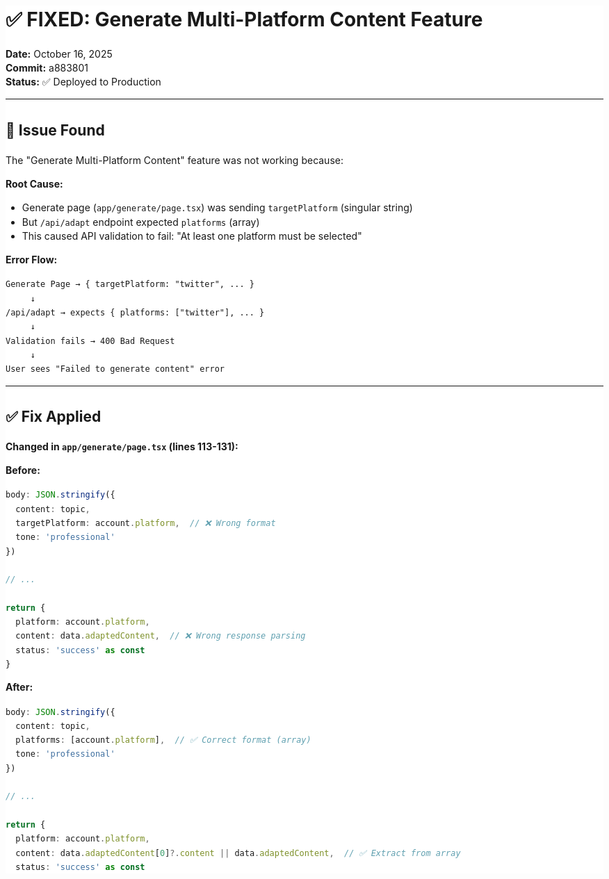 # ✅ FIXED: Generate Multi-Platform Content Feature

**Date:** October 16, 2025  
**Commit:** a883801  
**Status:** ✅ Deployed to Production

---

## 🐛 Issue Found

The "Generate Multi-Platform Content" feature was not working because:

**Root Cause:**
- Generate page (`app/generate/page.tsx`) was sending `targetPlatform` (singular string)
- But `/api/adapt` endpoint expected `platforms` (array)
- This caused API validation to fail: "At least one platform must be selected"

**Error Flow:**
```
Generate Page → { targetPlatform: "twitter", ... }
     ↓
/api/adapt → expects { platforms: ["twitter"], ... }
     ↓
Validation fails → 400 Bad Request
     ↓
User sees "Failed to generate content" error
```

---

## ✅ Fix Applied

**Changed in `app/generate/page.tsx` (lines 113-131):**

**Before:**
```typescript
body: JSON.stringify({
  content: topic,
  targetPlatform: account.platform,  // ❌ Wrong format
  tone: 'professional'
})

// ...

return {
  platform: account.platform,
  content: data.adaptedContent,  // ❌ Wrong response parsing
  status: 'success' as const
}
```

**After:**
```typescript
body: JSON.stringify({
  content: topic,
  platforms: [account.platform],  // ✅ Correct format (array)
  tone: 'professional'
})

// ...

return {
  platform: account.platform,
  content: data.adaptedContent[0]?.content || data.adaptedContent,  // ✅ Extract from array
  status: 'success' as const
```